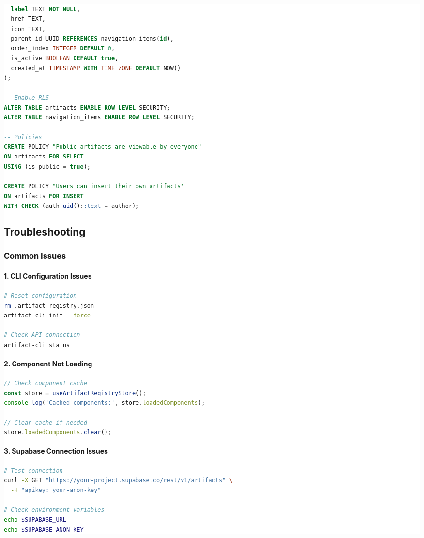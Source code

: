 ```sql
  label TEXT NOT NULL,
  href TEXT,
  icon TEXT,
  parent_id UUID REFERENCES navigation_items(id),
  order_index INTEGER DEFAULT 0,
  is_active BOOLEAN DEFAULT true,
  created_at TIMESTAMP WITH TIME ZONE DEFAULT NOW()
);

-- Enable RLS
ALTER TABLE artifacts ENABLE ROW LEVEL SECURITY;
ALTER TABLE navigation_items ENABLE ROW LEVEL SECURITY;

-- Policies
CREATE POLICY "Public artifacts are viewable by everyone" 
ON artifacts FOR SELECT 
USING (is_public = true);

CREATE POLICY "Users can insert their own artifacts" 
ON artifacts FOR INSERT 
WITH CHECK (auth.uid()::text = author);
```

## Troubleshooting

### Common Issues

#### 1. CLI Configuration Issues

```bash
# Reset configuration
rm .artifact-registry.json
artifact-cli init --force

# Check API connection
artifact-cli status
```

#### 2. Component Not Loading

```typescript
// Check component cache
const store = useArtifactRegistryStore();
console.log('Cached components:', store.loadedComponents);

// Clear cache if needed
store.loadedComponents.clear();
```

#### 3. Supabase Connection Issues

```bash
# Test connection
curl -X GET "https://your-project.supabase.co/rest/v1/artifacts" \
  -H "apikey: your-anon-key"

# Check environment variables
echo $SUPABASE_URL
echo $SUPABASE_ANON_KEY
```
